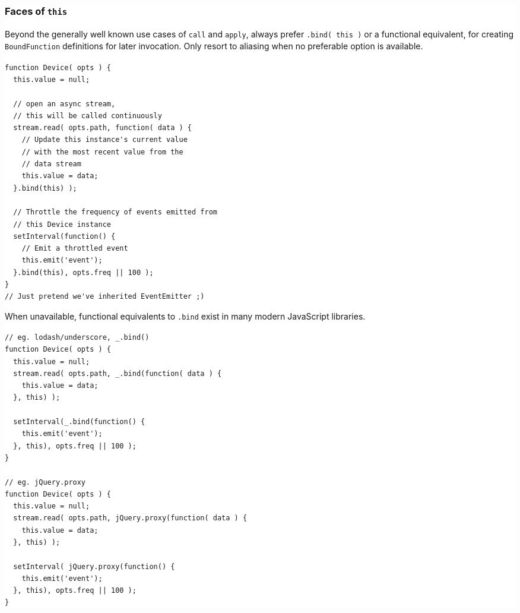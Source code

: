 ### Faces of `this`
  Beyond the generally well known use cases of `call` and `apply`, always prefer `.bind( this )` or a functional equivalent, for creating `BoundFunction` definitions for later invocation. Only resort to aliasing when no preferable option is available.
  ```
  function Device( opts ) {
    this.value = null;

    // open an async stream,
    // this will be called continuously
    stream.read( opts.path, function( data ) {
      // Update this instance's current value
      // with the most recent value from the
      // data stream
      this.value = data;
    }.bind(this) );

    // Throttle the frequency of events emitted from
    // this Device instance
    setInterval(function() {
      // Emit a throttled event
      this.emit('event');
    }.bind(this), opts.freq || 100 );
  }
  // Just pretend we've inherited EventEmitter ;)
  ```

  When unavailable, functional equivalents to `.bind` exist in many modern JavaScript libraries.
  ```
  // eg. lodash/underscore, _.bind()
  function Device( opts ) {
    this.value = null;
    stream.read( opts.path, _.bind(function( data ) {
      this.value = data;
    }, this) );

    setInterval(_.bind(function() {
      this.emit('event');
    }, this), opts.freq || 100 );
  }

  // eg. jQuery.proxy
  function Device( opts ) {
    this.value = null;
    stream.read( opts.path, jQuery.proxy(function( data ) {
      this.value = data;
    }, this) );

    setInterval( jQuery.proxy(function() {
      this.emit('event');
    }, this), opts.freq || 100 );
  }
  ```
